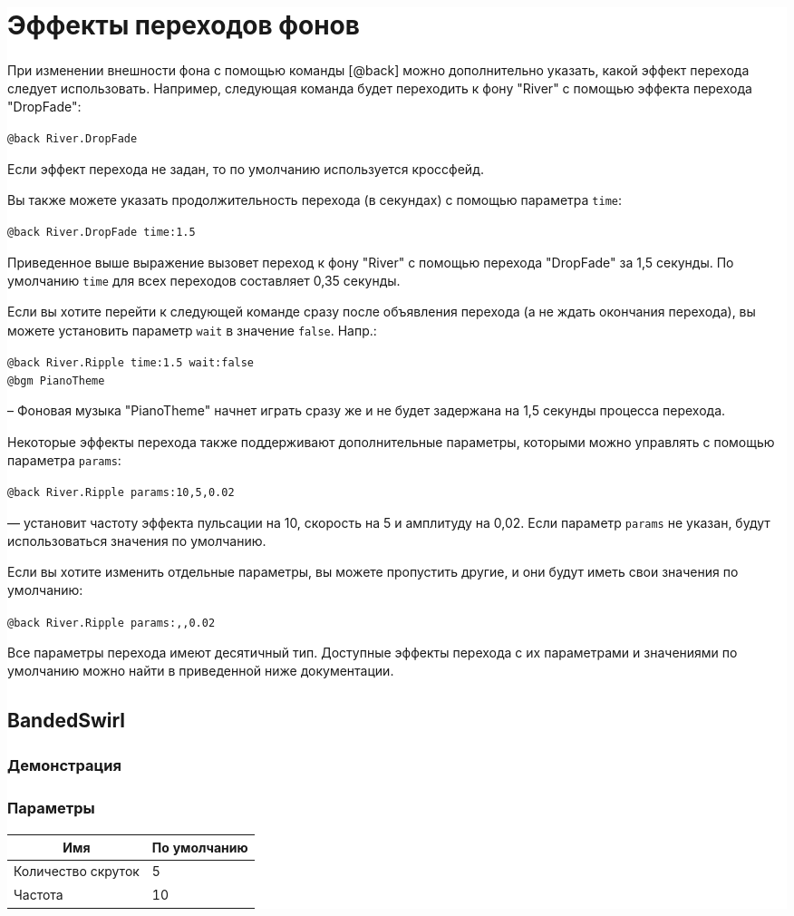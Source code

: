 ﻿# Эффекты переходов фонов

При изменении внешности фона с помощью команды [@back] можно дополнительно указать, какой эффект перехода следует использовать. Например, следующая команда будет переходить к фону "River" с помощью эффекта перехода "DropFade":

```nani
@back River.DropFade
```

Если эффект перехода не задан, то по умолчанию используется кроссфейд.

Вы также можете указать продолжительность перехода (в секундах) с помощью параметра `time`:

```nani
@back River.DropFade time:1.5
```

Приведенное выше выражение вызовет переход к фону "River" с помощью перехода "DropFade" за 1,5 секунды. По умолчанию `time` для всех переходов составляет 0,35 секунды.

Если вы хотите перейти к следующей команде сразу после объявления перехода (а не ждать окончания перехода), вы можете установить параметр `wait` в значение `false`. Напр.:

```nani
@back River.Ripple time:1.5 wait:false
@bgm PianoTheme
```
– Фоновая музыка "PianoTheme" начнет играть сразу же и не будет задержана на 1,5 секунды процесса перехода.

Некоторые эффекты перехода также поддерживают дополнительные параметры, которыми можно управлять с помощью параметра `params`:

```nani
@back River.Ripple params:10,5,0.02
``` 
— установит частоту эффекта пульсации на 10, скорость на 5 и амплитуду на 0,02. Если параметр `params` не указан, будут использоваться значения по умолчанию.

Если вы хотите изменить отдельные параметры, вы можете пропустить другие, и они будут иметь свои значения по умолчанию:

```nani
@back River.Ripple params:,,0.02
``` 

Все параметры перехода имеют десятичный тип. Доступные эффекты перехода с их параметрами и значениями по умолчанию можно найти в приведенной ниже документации.

## BandedSwirl

### Демонстрация

<video class="video" loop autoplay><source src=" https://i.gyazo.com/37432ac584ef04d94d3e4f9535fdffc4.mp4" type="video/mp4"></video>

### Параметры
Имя |  По умолчанию 
--- | --- 
Количество скруток | 5
Частота | 10
